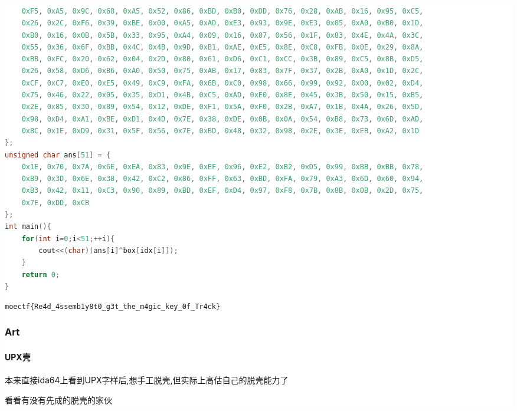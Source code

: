 ```c
    0xF5, 0xA5, 0x9C, 0x68, 0xA5, 0x52, 0x86, 0xBD, 0xB0, 0xDD, 0x76, 0x28, 0xAB, 0x16, 0x95, 0xC5, 
    0x26, 0x2C, 0xF6, 0x39, 0xBE, 0x00, 0xA5, 0xAD, 0xE3, 0x93, 0x9E, 0xE3, 0x05, 0xA0, 0xB0, 0x1D, 
    0xB0, 0x16, 0x0B, 0x5B, 0x33, 0x95, 0xA4, 0x09, 0x16, 0x87, 0x56, 0x1F, 0x83, 0x4E, 0x4A, 0x3C, 
    0x55, 0x36, 0x6F, 0xBB, 0x4C, 0x4B, 0x9D, 0xB1, 0xAE, 0xE5, 0x8E, 0xC8, 0xFB, 0x0E, 0x29, 0x8A, 
    0xBB, 0xFC, 0x20, 0x62, 0x04, 0x2D, 0x80, 0x61, 0xD6, 0xC1, 0xCC, 0x3B, 0x89, 0xC5, 0x8B, 0xD5, 
    0x26, 0x58, 0xD6, 0xB6, 0xA0, 0x50, 0x75, 0xAB, 0x17, 0x83, 0x7F, 0x37, 0x2B, 0xA0, 0x1D, 0x2C, 
    0xCF, 0xC7, 0xE0, 0xE5, 0x49, 0xC9, 0xFA, 0x6B, 0xC0, 0x98, 0x66, 0x99, 0x92, 0x00, 0x02, 0xD4, 
    0x75, 0x46, 0x22, 0x05, 0x35, 0xD1, 0x4B, 0xC5, 0xAD, 0xE0, 0x8E, 0x45, 0x3B, 0x50, 0x15, 0xB5, 
    0x2E, 0x85, 0x30, 0x89, 0x54, 0x12, 0xDE, 0xF1, 0x5A, 0xF0, 0x2B, 0xA7, 0x1B, 0x4A, 0x26, 0x5D, 
    0x98, 0xD4, 0xA1, 0xBE, 0xD1, 0x4D, 0x7E, 0x38, 0xDE, 0x0B, 0x0A, 0x54, 0xB8, 0x73, 0x6D, 0xAD, 
    0x8C, 0x1E, 0xD9, 0x31, 0x5F, 0x56, 0x7E, 0xBD, 0x48, 0x32, 0x98, 0x2E, 0x3E, 0xEB, 0xA2, 0x1D
};
unsigned char ans[51] = {
    0x1E, 0x70, 0x7A, 0x6E, 0xEA, 0x83, 0x9E, 0xEF, 0x96, 0xE2, 0xB2, 0xD5, 0x99, 0xBB, 0xBB, 0x78, 
    0xB9, 0x3D, 0x6E, 0x38, 0x42, 0xC2, 0x86, 0xFF, 0x63, 0xBD, 0xFA, 0x79, 0xA3, 0x6D, 0x60, 0x94, 
    0xB3, 0x42, 0x11, 0xC3, 0x90, 0x89, 0xBD, 0xEF, 0xD4, 0x97, 0xF8, 0x7B, 0x8B, 0x0B, 0x2D, 0x75, 
    0x7E, 0xDD, 0xCB
};
int main(){
    for(int i=0;i<51;++i){
        cout<<(char)(ans[i]^box[idx[i]]);
    }
    return 0;
}
```



```
moectf{Re4d_4ssemb1y8t0_g3t_the_m4gic_key_0f_Tr4ck}
```



### Art

#### UPX壳

本来直接ida64上看到UPX字样后,想手工脱壳,但实际上高估自己的脱壳能力了

看看有没有先成的脱壳的家伙
